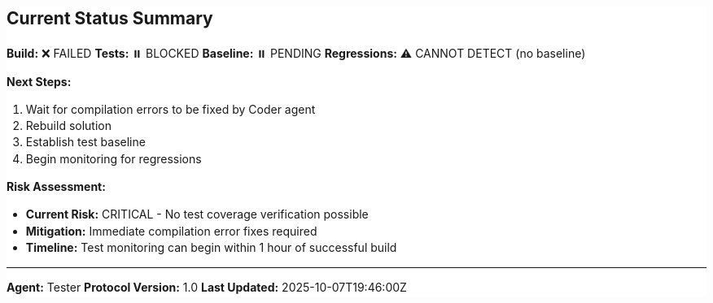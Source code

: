 ## Current Status Summary

**Build:** ❌ FAILED
**Tests:** ⏸️ BLOCKED
**Baseline:** ⏸️ PENDING
**Regressions:** ⚠️ CANNOT DETECT (no baseline)

**Next Steps:**
1. Wait for compilation errors to be fixed by Coder agent
2. Rebuild solution
3. Establish test baseline
4. Begin monitoring for regressions

**Risk Assessment:**
- **Current Risk:** CRITICAL - No test coverage verification possible
- **Mitigation:** Immediate compilation error fixes required
- **Timeline:** Test monitoring can begin within 1 hour of successful build

---

**Agent:** Tester
**Protocol Version:** 1.0
**Last Updated:** 2025-10-07T19:46:00Z
